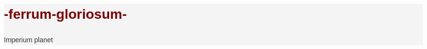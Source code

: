 # -ferrum-gloriosum-
Imperium planet
<!DOCTYPE html> 
<html lang="fr">
  <head> 
    <meta charset="UTF-8">
    <meta name="viewport" content="width=device-width, initial-scale=1.0"> 
    <title>Histoire de Ferrum Gloriosum</title> 
    <style> 
      body { font-family: Arial, sans-serif;
            line-height : 1.6;
            color: #333;
            max-width: 800px;
            margin: 0 auto; 
            padding: 20px; background-color: #f4f4f4; }
      h1 { 
        color: #800000; 
        
        text-align: center; }
      h2 {
      color: #4a4a4a; } 
      .imperial-seal {
      display: block; 
      margin: 20px auto;
      width: 150px;
      height: 150px;
      background-color: #800000; 
      border-radius: 50%; }
      <style>
      </head> 
      <body> 
      <div class="imperial-seal"></div>
      <h1>Ferrum Gloriosum</h1> 
      <h2>Monde-forge de l'Imperium</h2> 
      <h3>Histoire</h3>
      <p>Découverte au cours de la Grande Croisade de l'Empereur, Ferrum Gloriosum fut rapidement identifiée comme un monde riche en ressources minérales et doté d'une atmosphère respirable. L'Adeptus Mechanicus revendiqua la planète et la transforma en un formidable monde-forge.
      </p>
      <h3>Ère de la Grande Croisade (M30)</h3> 
      <p>
      <footer>
      <p><em>Par ordre de l'Adeptus Administratum, que la bénédiction de l'Empereur soit sur ce monde.</em></p> 
      </footer> 
      </body>
      </html>
